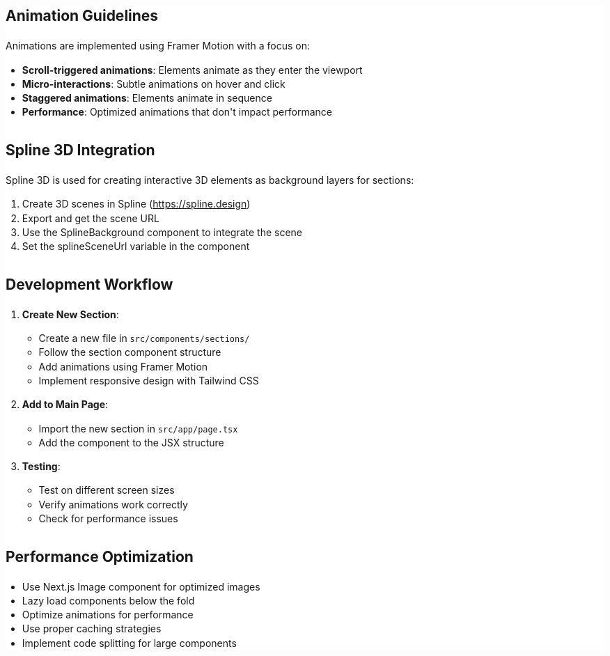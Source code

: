 ## Animation Guidelines

Animations are implemented using Framer Motion with a focus on:

- **Scroll-triggered animations**: Elements animate as they enter the viewport
- **Micro-interactions**: Subtle animations on hover and click
- **Staggered animations**: Elements animate in sequence
- **Performance**: Optimized animations that don't impact performance

## Spline 3D Integration

Spline 3D is used for creating interactive 3D elements as background layers for sections:

1. Create 3D scenes in Spline (https://spline.design)
2. Export and get the scene URL
3. Use the SplineBackground component to integrate the scene
4. Set the splineSceneUrl variable in the component

## Development Workflow

1. **Create New Section**:
   - Create a new file in `src/components/sections/`
   - Follow the section component structure
   - Add animations using Framer Motion
   - Implement responsive design with Tailwind CSS

2. **Add to Main Page**:
   - Import the new section in `src/app/page.tsx`
   - Add the component to the JSX structure

3. **Testing**:
   - Test on different screen sizes
   - Verify animations work correctly
   - Check for performance issues

## Performance Optimization

- Use Next.js Image component for optimized images
- Lazy load components below the fold
- Optimize animations for performance
- Use proper caching strategies
- Implement code splitting for large components
